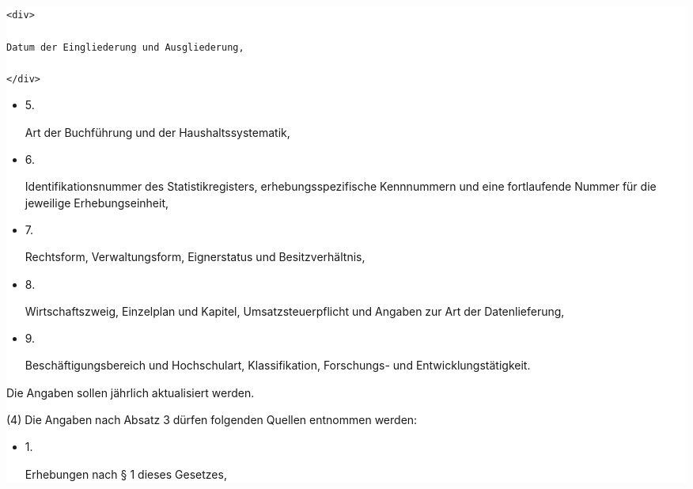     <div>
    
    Datum der Eingliederung und Ausgliederung,
    
    </div>

  - 5\.
    
    <div>
    
    Art der Buchführung und der Haushaltssystematik,
    
    </div>

  - 6\.
    
    <div>
    
    Identifikationsnummer des Statistikregisters, erhebungsspezifische
    Kennnummern und eine fortlaufende Nummer für die jeweilige
    Erhebungseinheit,
    
    </div>

  - 7\.
    
    <div>
    
    Rechtsform, Verwaltungsform, Eignerstatus und Besitzverhältnis,
    
    </div>

  - 8\.
    
    <div>
    
    Wirtschaftszweig, Einzelplan und Kapitel, Umsatzsteuerpflicht und
    Angaben zur Art der Datenlieferung,
    
    </div>

  - 9\.
    
    <div>
    
    Beschäftigungsbereich und Hochschulart, Klassifikation, Forschungs-
    und Entwicklungstätigkeit.
    
    </div>

Die Angaben sollen jährlich aktualisiert werden.

</div>

<div class="jurAbsatz">

(4) Die Angaben nach Absatz 3 dürfen folgenden Quellen entnommen werden:

  - 1\.
    
    <div>
    
    Erhebungen nach § 1 dieses Gesetzes,
    
    </div>
